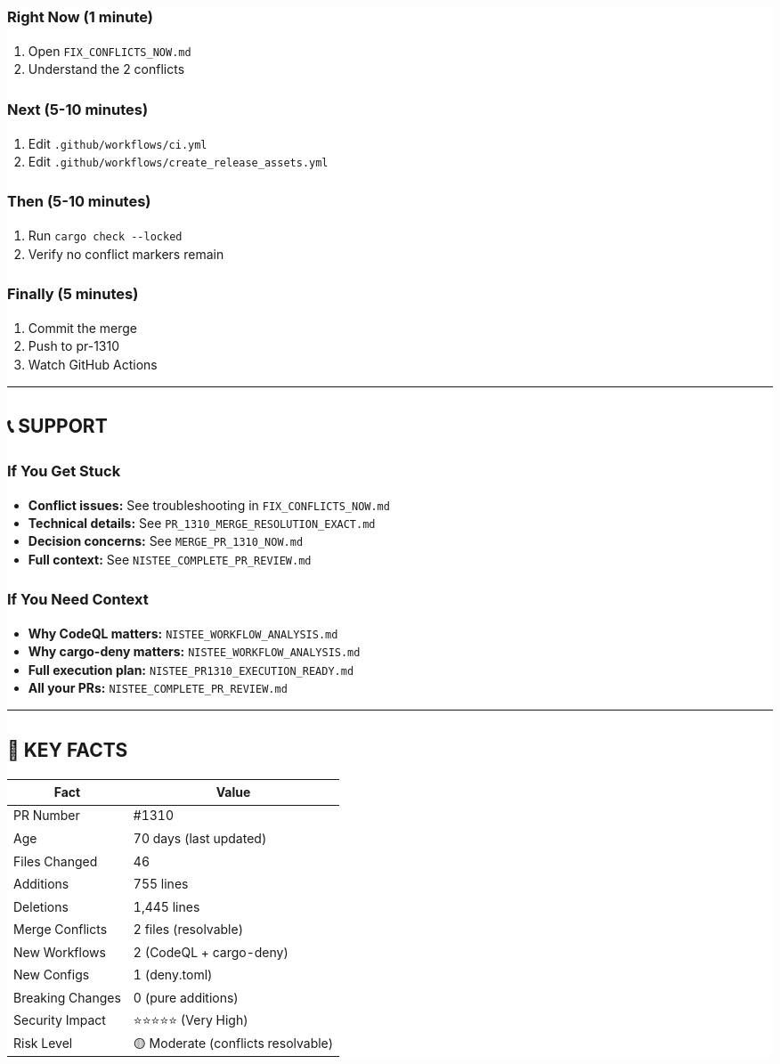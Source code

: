 ### Right Now (1 minute)

1. Open `FIX_CONFLICTS_NOW.md`
2. Understand the 2 conflicts

### Next (5-10 minutes)

1. Edit `.github/workflows/ci.yml`
2. Edit `.github/workflows/create_release_assets.yml`

### Then (5-10 minutes)

1. Run `cargo check --locked`
2. Verify no conflict markers remain

### Finally (5 minutes)

1. Commit the merge
2. Push to pr-1310
3. Watch GitHub Actions

---

## 📞 SUPPORT

### If You Get Stuck

- **Conflict issues:** See troubleshooting in `FIX_CONFLICTS_NOW.md`
- **Technical details:** See `PR_1310_MERGE_RESOLUTION_EXACT.md`
- **Decision concerns:** See `MERGE_PR_1310_NOW.md`
- **Full context:** See `NISTEE_COMPLETE_PR_REVIEW.md`

### If You Need Context

- **Why CodeQL matters:** `NISTEE_WORKFLOW_ANALYSIS.md`
- **Why cargo-deny matters:** `NISTEE_WORKFLOW_ANALYSIS.md`
- **Full execution plan:** `NISTEE_PR1310_EXECUTION_READY.md`
- **All your PRs:** `NISTEE_COMPLETE_PR_REVIEW.md`

---

## 📌 KEY FACTS

| Fact | Value |
|------|-------|
| PR Number | #1310 |
| Age | 70 days (last updated) |
| Files Changed | 46 |
| Additions | 755 lines |
| Deletions | 1,445 lines |
| Merge Conflicts | 2 files (resolvable) |
| New Workflows | 2 (CodeQL + cargo-deny) |
| New Configs | 1 (deny.toml) |
| Breaking Changes | 0 (pure additions) |
| Security Impact | ⭐⭐⭐⭐⭐ (Very High) |
| Risk Level | 🟡 Moderate (conflicts resolvable) |